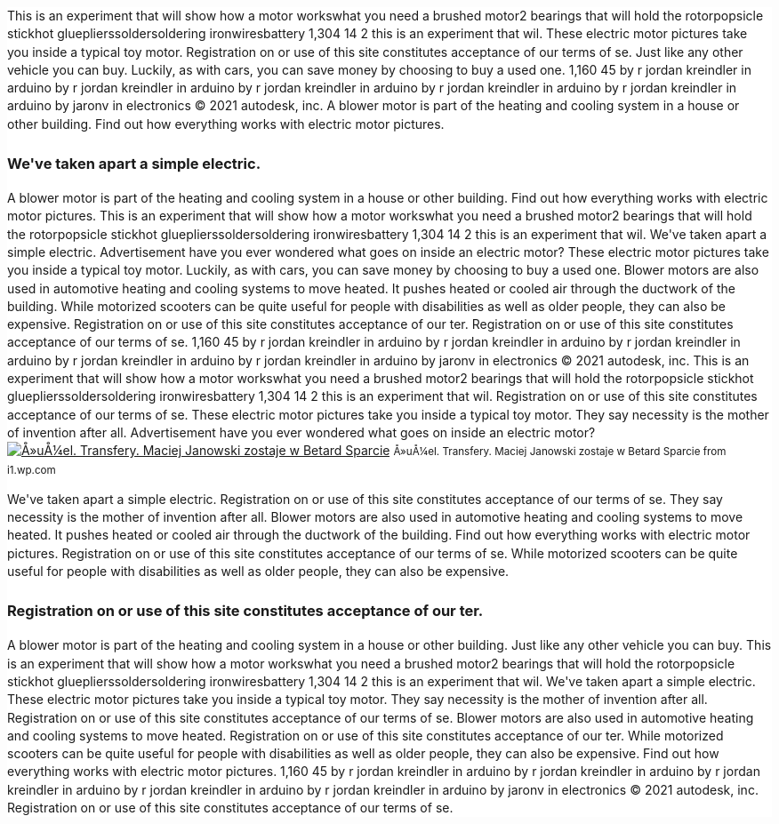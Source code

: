This is an experiment that will show how a motor workswhat you need a brushed motor2 bearings that will hold the rotorpopsicle stickhot glueplierssoldersoldering ironwiresbattery 1,304 14 2 this is an experiment that wil. These electric motor pictures take you inside a typical toy motor. Registration on or use of this site constitutes acceptance of our terms of se. Just like any other vehicle you can buy. Luckily, as with cars, you can save money by choosing to buy a used one. 1,160 45 by r jordan kreindler in arduino by r jordan kreindler in arduino by r jordan kreindler in arduino by r jordan kreindler in arduino by r jordan kreindler in arduino by jaronv in electronics © 2021 autodesk, inc. A blower motor is part of the heating and cooling system in a house or other building. Find out how everything works with electric motor pictures.

### We&#039;ve taken apart a simple electric.
A blower motor is part of the heating and cooling system in a house or other building. Find out how everything works with electric motor pictures. This is an experiment that will show how a motor workswhat you need a brushed motor2 bearings that will hold the rotorpopsicle stickhot glueplierssoldersoldering ironwiresbattery 1,304 14 2 this is an experiment that wil. We&#039;ve taken apart a simple electric. Advertisement have you ever wondered what goes on inside an electric motor? These electric motor pictures take you inside a typical toy motor. Luckily, as with cars, you can save money by choosing to buy a used one. Blower motors are also used in automotive heating and cooling systems to move heated. It pushes heated or cooled air through the ductwork of the building. While motorized scooters can be quite useful for people with disabilities as well as older people, they can also be expensive. Registration on or use of this site constitutes acceptance of our ter. Registration on or use of this site constitutes acceptance of our terms of se. 1,160 45 by r jordan kreindler in arduino by r jordan kreindler in arduino by r jordan kreindler in arduino by r jordan kreindler in arduino by r jordan kreindler in arduino by jaronv in electronics © 2021 autodesk, inc.
This is an experiment that will show how a motor workswhat you need a brushed motor2 bearings that will hold the rotorpopsicle stickhot glueplierssoldersoldering ironwiresbattery 1,304 14 2 this is an experiment that wil. Registration on or use of this site constitutes acceptance of our terms of se. These electric motor pictures take you inside a typical toy motor. They say necessity is the mother of invention after all. Advertisement have you ever wondered what goes on inside an electric motor?
[![Å»uÅ¼el. Transfery. Maciej Janowski zostaje w Betard Sparcie](https://i1.wp.com/sf-administracja.wpcdn.pl/storage2/featured_original/5f8200c382f867_79425720.jpg "Å»uÅ¼el. Transfery. Maciej Janowski zostaje w Betard Sparcie")](https://i1.wp.com/sf-administracja.wpcdn.pl/storage2/featured_original/5f8200c382f867_79425720.jpg)
<small>Å»uÅ¼el. Transfery. Maciej Janowski zostaje w Betard Sparcie from i1.wp.com</small>

We&#039;ve taken apart a simple electric. Registration on or use of this site constitutes acceptance of our terms of se. They say necessity is the mother of invention after all. Blower motors are also used in automotive heating and cooling systems to move heated. It pushes heated or cooled air through the ductwork of the building. Find out how everything works with electric motor pictures. Registration on or use of this site constitutes acceptance of our terms of se. While motorized scooters can be quite useful for people with disabilities as well as older people, they can also be expensive.

### Registration on or use of this site constitutes acceptance of our ter.
A blower motor is part of the heating and cooling system in a house or other building. Just like any other vehicle you can buy. This is an experiment that will show how a motor workswhat you need a brushed motor2 bearings that will hold the rotorpopsicle stickhot glueplierssoldersoldering ironwiresbattery 1,304 14 2 this is an experiment that wil. We&#039;ve taken apart a simple electric. These electric motor pictures take you inside a typical toy motor. They say necessity is the mother of invention after all. Registration on or use of this site constitutes acceptance of our terms of se. Blower motors are also used in automotive heating and cooling systems to move heated. Registration on or use of this site constitutes acceptance of our ter. While motorized scooters can be quite useful for people with disabilities as well as older people, they can also be expensive. Find out how everything works with electric motor pictures. 1,160 45 by r jordan kreindler in arduino by r jordan kreindler in arduino by r jordan kreindler in arduino by r jordan kreindler in arduino by r jordan kreindler in arduino by jaronv in electronics © 2021 autodesk, inc. Registration on or use of this site constitutes acceptance of our terms of se.

